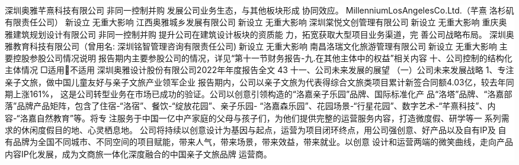 深圳奥雅芊熹科技有限公司
非同一控制并购
发展公司业务生态，与其他板块形成
协同效应。
MillenniumLosAngelesCo.Ltd.（芊熹
洛杉矶有限责任公司）
新设立
无重大影响
江西奥雅城乡发展有限公司
新设立
无重大影响
深圳棠悦文创管理有限公司
新设立
无重大影响
重庆奥雅建筑规划设计有限公司
非同一控制并购
提升公司在建筑设计板块的资质能
力，拓宽获取大型项目业务渠道，完
善公司战略布局。
深圳奥雅教育科技有限公司（曾用名:
深圳铭智管理咨询有限责任公司)
新设立
无重大影响
南昌洛瑞文化旅游管理有限公司
新设立
无重大影响
主要控股参股公司情况说明
报告期内主要参股公司的情况，详见“第十一节财务报告-九.在其他主体中的权益”相关内容
十、公司控制的结构化主体情况
□适用不适用
深圳奥雅设计股份有限公司2022年年度报告全文
43
十一、公司未来发展的展望
（一）公司未来发展战略
1、专注亲子文旅，做中国儿童友好与亲子文旅产业领军企业
报告期内，公司以亲子文旅为代表得综合文旅类项目累计新签合同额4.03亿，较去年同期上涨161%，
这是公司转型业务在市场已成功的验证。公司以创意引领构造的“洛嘉亲子乐园”品牌、国际标准化产
品“洛塔”品牌、“洛嘉部落”品牌产品矩阵，包含了住宿-“洛宿”、餐饮-“绽放花园”、亲子乐园-
“洛嘉森乐园”、花园场景-“行星花园”、数字艺术-“芊熹科技”、内容-“洛嘉自然教育”等。将专
注服务于中国一亿中产家庭的父母与孩子们，为他们提供完整的运营服务内容，打造微度假、研学等一
系列需求的休闲度假目的地、心灵栖息地。
公司将持续以创意设计为基因与起点，运营为项目闭环终点，用公司强创意、好产品以及自有IP及
自有品牌为全国不同城市、不同空间的项目赋能，带来人气，带来场景，带来效益，带来就业。以创意
设计和运营两端的微笑曲线，走向产品内容IP化发展，成为文商旅一体化深度融合的中国亲子文旅品牌
运营商。
